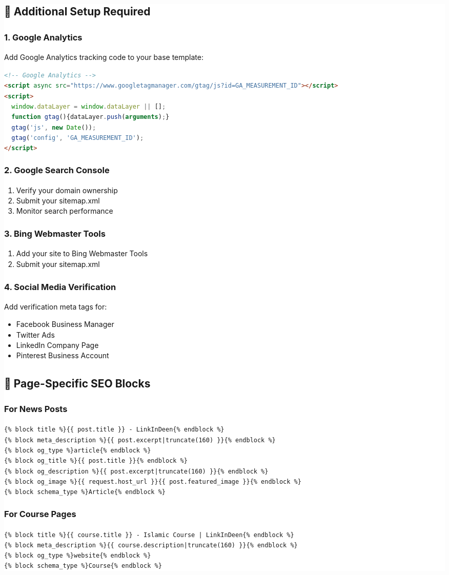 ## 🔧 Additional Setup Required

### 1. Google Analytics
Add Google Analytics tracking code to your base template:

```html
<!-- Google Analytics -->
<script async src="https://www.googletagmanager.com/gtag/js?id=GA_MEASUREMENT_ID"></script>
<script>
  window.dataLayer = window.dataLayer || [];
  function gtag(){dataLayer.push(arguments);}
  gtag('js', new Date());
  gtag('config', 'GA_MEASUREMENT_ID');
</script>
```

### 2. Google Search Console
1. Verify your domain ownership
2. Submit your sitemap.xml
3. Monitor search performance

### 3. Bing Webmaster Tools
1. Add your site to Bing Webmaster Tools
2. Submit your sitemap.xml

### 4. Social Media Verification
Add verification meta tags for:
- Facebook Business Manager
- Twitter Ads
- LinkedIn Company Page
- Pinterest Business Account

## 📝 Page-Specific SEO Blocks

### For News Posts
```html
{% block title %}{{ post.title }} - LinkInDeen{% endblock %}
{% block meta_description %}{{ post.excerpt|truncate(160) }}{% endblock %}
{% block og_type %}article{% endblock %}
{% block og_title %}{{ post.title }}{% endblock %}
{% block og_description %}{{ post.excerpt|truncate(160) }}{% endblock %}
{% block og_image %}{{ request.host_url }}{{ post.featured_image }}{% endblock %}
{% block schema_type %}Article{% endblock %}
```

### For Course Pages
```html
{% block title %}{{ course.title }} - Islamic Course | LinkInDeen{% endblock %}
{% block meta_description %}{{ course.description|truncate(160) }}{% endblock %}
{% block og_type %}website{% endblock %}
{% block schema_type %}Course{% endblock %}
```
